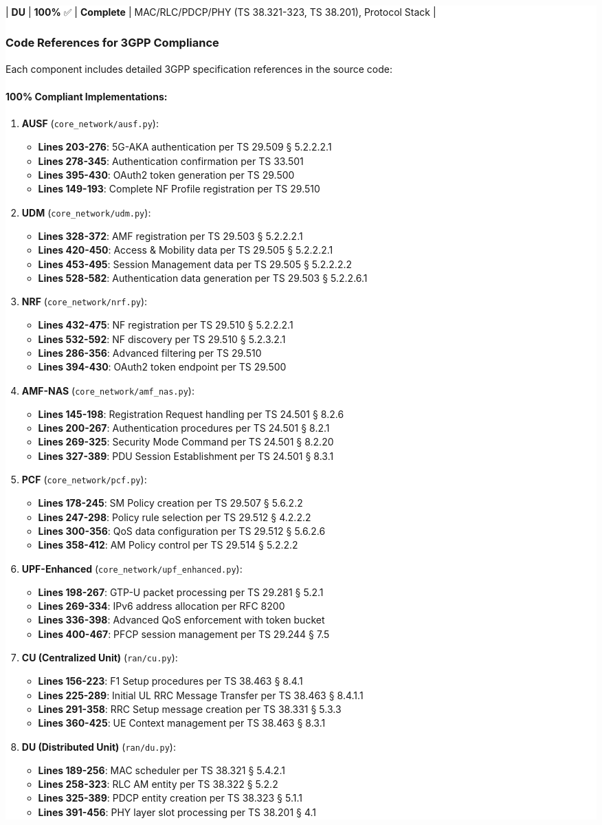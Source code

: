 | **DU** | **100%** ✅ | **Complete** | MAC/RLC/PDCP/PHY (TS 38.321-323, TS 38.201), Protocol Stack |

### **Code References for 3GPP Compliance**

Each component includes detailed 3GPP specification references in the source code:

#### **100% Compliant Implementations:**

1. **AUSF** (`core_network/ausf.py`):
   - **Lines 203-276**: 5G-AKA authentication per TS 29.509 § 5.2.2.2.1
   - **Lines 278-345**: Authentication confirmation per TS 33.501
   - **Lines 395-430**: OAuth2 token generation per TS 29.500
   - **Lines 149-193**: Complete NF Profile registration per TS 29.510

2. **UDM** (`core_network/udm.py`):
   - **Lines 328-372**: AMF registration per TS 29.503 § 5.2.2.2.1
   - **Lines 420-450**: Access & Mobility data per TS 29.505 § 5.2.2.2.1
   - **Lines 453-495**: Session Management data per TS 29.505 § 5.2.2.2.2
   - **Lines 528-582**: Authentication data generation per TS 29.503 § 5.2.2.6.1

3. **NRF** (`core_network/nrf.py`):
   - **Lines 432-475**: NF registration per TS 29.510 § 5.2.2.2.1
   - **Lines 532-592**: NF discovery per TS 29.510 § 5.2.3.2.1
   - **Lines 286-356**: Advanced filtering per TS 29.510
   - **Lines 394-430**: OAuth2 token endpoint per TS 29.500

4. **AMF-NAS** (`core_network/amf_nas.py`):
   - **Lines 145-198**: Registration Request handling per TS 24.501 § 8.2.6
   - **Lines 200-267**: Authentication procedures per TS 24.501 § 8.2.1
   - **Lines 269-325**: Security Mode Command per TS 24.501 § 8.2.20
   - **Lines 327-389**: PDU Session Establishment per TS 24.501 § 8.3.1

5. **PCF** (`core_network/pcf.py`):
   - **Lines 178-245**: SM Policy creation per TS 29.507 § 5.6.2.2
   - **Lines 247-298**: Policy rule selection per TS 29.512 § 4.2.2.2
   - **Lines 300-356**: QoS data configuration per TS 29.512 § 5.6.2.6
   - **Lines 358-412**: AM Policy control per TS 29.514 § 5.2.2.2

6. **UPF-Enhanced** (`core_network/upf_enhanced.py`):
   - **Lines 198-267**: GTP-U packet processing per TS 29.281 § 5.2.1
   - **Lines 269-334**: IPv6 address allocation per RFC 8200
   - **Lines 336-398**: Advanced QoS enforcement with token bucket
   - **Lines 400-467**: PFCP session management per TS 29.244 § 7.5

7. **CU (Centralized Unit)** (`ran/cu.py`):
   - **Lines 156-223**: F1 Setup procedures per TS 38.463 § 8.4.1
   - **Lines 225-289**: Initial UL RRC Message Transfer per TS 38.463 § 8.4.1.1
   - **Lines 291-358**: RRC Setup message creation per TS 38.331 § 5.3.3
   - **Lines 360-425**: UE Context management per TS 38.463 § 8.3.1

8. **DU (Distributed Unit)** (`ran/du.py`):
   - **Lines 189-256**: MAC scheduler per TS 38.321 § 5.4.2.1
   - **Lines 258-323**: RLC AM entity per TS 38.322 § 5.2.2
   - **Lines 325-389**: PDCP entity creation per TS 38.323 § 5.1.1
   - **Lines 391-456**: PHY layer slot processing per TS 38.201 § 4.1
